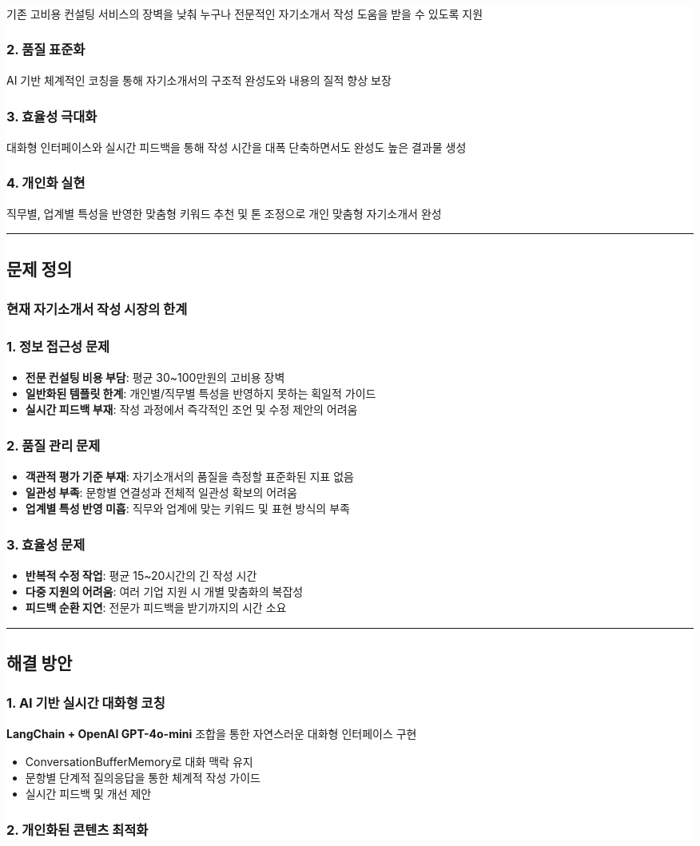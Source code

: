 기존 고비용 컨설팅 서비스의 장벽을 낮춰 누구나 전문적인 자기소개서 작성 도움을 받을 수 있도록 지원

### 2. 품질 표준화

AI 기반 체계적인 코칭을 통해 자기소개서의 구조적 완성도와 내용의 질적 향상 보장

### 3. 효율성 극대화

대화형 인터페이스와 실시간 피드백을 통해 작성 시간을 대폭 단축하면서도 완성도 높은 결과물 생성

### 4. 개인화 실현

직무별, 업계별 특성을 반영한 맞춤형 키워드 추천 및 톤 조정으로 개인 맞춤형 자기소개서 완성

---

## 문제 정의

### 현재 자기소개서 작성 시장의 한계

### 1. 정보 접근성 문제

- **전문 컨설팅 비용 부담**: 평균 30~100만원의 고비용 장벽
- **일반화된 템플릿 한계**: 개인별/직무별 특성을 반영하지 못하는 획일적 가이드
- **실시간 피드백 부재**: 작성 과정에서 즉각적인 조언 및 수정 제안의 어려움

### 2. 품질 관리 문제

- **객관적 평가 기준 부재**: 자기소개서의 품질을 측정할 표준화된 지표 없음
- **일관성 부족**: 문항별 연결성과 전체적 일관성 확보의 어려움
- **업계별 특성 반영 미흡**: 직무와 업계에 맞는 키워드 및 표현 방식의 부족

### 3. 효율성 문제

- **반복적 수정 작업**: 평균 15~20시간의 긴 작성 시간
- **다중 지원의 어려움**: 여러 기업 지원 시 개별 맞춤화의 복잡성
- **피드백 순환 지연**: 전문가 피드백을 받기까지의 시간 소요

---

## 해결 방안

### 1. AI 기반 실시간 대화형 코칭

**LangChain + OpenAI GPT-4o-mini** 조합을 통한 자연스러운 대화형 인터페이스 구현

- ConversationBufferMemory로 대화 맥락 유지
- 문항별 단계적 질의응답을 통한 체계적 작성 가이드
- 실시간 피드백 및 개선 제안

### 2. 개인화된 콘텐츠 최적화

